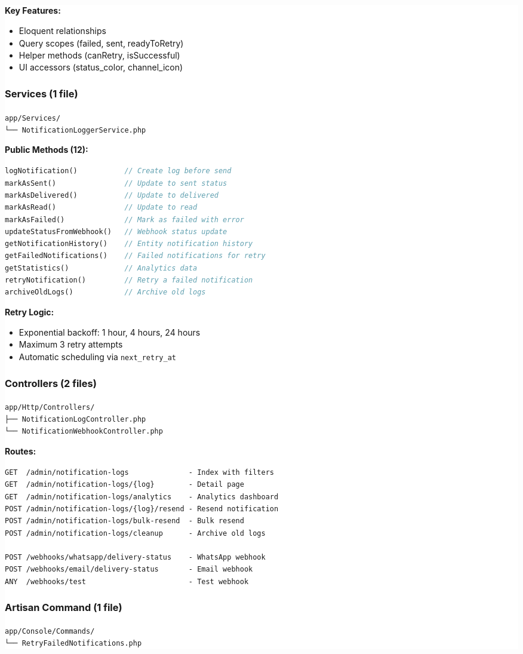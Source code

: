 **Key Features:**
- Eloquent relationships
- Query scopes (failed, sent, readyToRetry)
- Helper methods (canRetry, isSuccessful)
- UI accessors (status_color, channel_icon)

### Services (1 file)
```
app/Services/
└── NotificationLoggerService.php
```

**Public Methods (12):**
```php
logNotification()           // Create log before send
markAsSent()                // Update to sent status
markAsDelivered()           // Update to delivered
markAsRead()                // Update to read
markAsFailed()              // Mark as failed with error
updateStatusFromWebhook()   // Webhook status update
getNotificationHistory()    // Entity notification history
getFailedNotifications()    // Failed notifications for retry
getStatistics()             // Analytics data
retryNotification()         // Retry a failed notification
archiveOldLogs()            // Archive old logs
```

**Retry Logic:**
- Exponential backoff: 1 hour, 4 hours, 24 hours
- Maximum 3 retry attempts
- Automatic scheduling via `next_retry_at`

### Controllers (2 files)
```
app/Http/Controllers/
├── NotificationLogController.php
└── NotificationWebhookController.php
```

**Routes:**
```
GET  /admin/notification-logs              - Index with filters
GET  /admin/notification-logs/{log}        - Detail page
GET  /admin/notification-logs/analytics    - Analytics dashboard
POST /admin/notification-logs/{log}/resend - Resend notification
POST /admin/notification-logs/bulk-resend  - Bulk resend
POST /admin/notification-logs/cleanup      - Archive old logs

POST /webhooks/whatsapp/delivery-status    - WhatsApp webhook
POST /webhooks/email/delivery-status       - Email webhook
ANY  /webhooks/test                        - Test webhook
```

### Artisan Command (1 file)
```
app/Console/Commands/
└── RetryFailedNotifications.php
```
